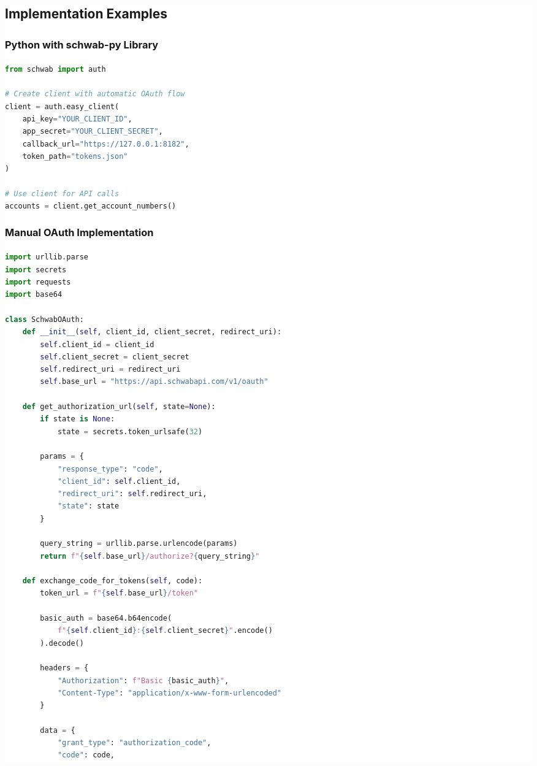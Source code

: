 
## Implementation Examples

### Python with schwab-py Library

```python
from schwab import auth

# Create client with automatic OAuth flow
client = auth.easy_client(
    api_key="YOUR_CLIENT_ID",
    app_secret="YOUR_CLIENT_SECRET",
    callback_url="https://127.0.0.1:8182",
    token_path="tokens.json"
)

# Use client for API calls
accounts = client.get_account_numbers()
```

### Manual OAuth Implementation

```python
import urllib.parse
import secrets
import requests
import base64

class SchwabOAuth:
    def __init__(self, client_id, client_secret, redirect_uri):
        self.client_id = client_id
        self.client_secret = client_secret
        self.redirect_uri = redirect_uri
        self.base_url = "https://api.schwabapi.com/v1/oauth"
    
    def get_authorization_url(self, state=None):
        if state is None:
            state = secrets.token_urlsafe(32)
        
        params = {
            "response_type": "code",
            "client_id": self.client_id,
            "redirect_uri": self.redirect_uri,
            "state": state
        }
        
        query_string = urllib.parse.urlencode(params)
        return f"{self.base_url}/authorize?{query_string}"
    
    def exchange_code_for_tokens(self, code):
        token_url = f"{self.base_url}/token"
        
        basic_auth = base64.b64encode(
            f"{self.client_id}:{self.client_secret}".encode()
        ).decode()
        
        headers = {
            "Authorization": f"Basic {basic_auth}",
            "Content-Type": "application/x-www-form-urlencoded"
        }
        
        data = {
            "grant_type": "authorization_code",
            "code": code,
```